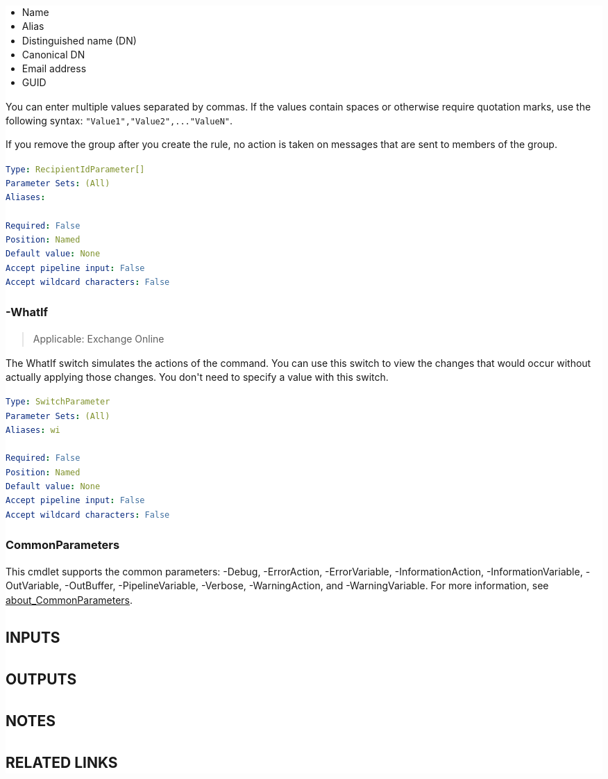 - Name
- Alias
- Distinguished name (DN)
- Canonical DN
- Email address
- GUID

You can enter multiple values separated by commas. If the values contain spaces or otherwise require quotation marks, use the following syntax: `"Value1","Value2",..."ValueN"`.

If you remove the group after you create the rule, no action is taken on messages that are sent to members of the group.

```yaml
Type: RecipientIdParameter[]
Parameter Sets: (All)
Aliases:

Required: False
Position: Named
Default value: None
Accept pipeline input: False
Accept wildcard characters: False
```

### -WhatIf

> Applicable: Exchange Online

The WhatIf switch simulates the actions of the command. You can use this switch to view the changes that would occur without actually applying those changes. You don't need to specify a value with this switch.

```yaml
Type: SwitchParameter
Parameter Sets: (All)
Aliases: wi

Required: False
Position: Named
Default value: None
Accept pipeline input: False
Accept wildcard characters: False
```

### CommonParameters
This cmdlet supports the common parameters: -Debug, -ErrorAction, -ErrorVariable, -InformationAction, -InformationVariable, -OutVariable, -OutBuffer, -PipelineVariable, -Verbose, -WarningAction, and -WarningVariable. For more information, see [about_CommonParameters](https://go.microsoft.com/fwlink/p/?LinkID=113216).

## INPUTS

## OUTPUTS

## NOTES

## RELATED LINKS

